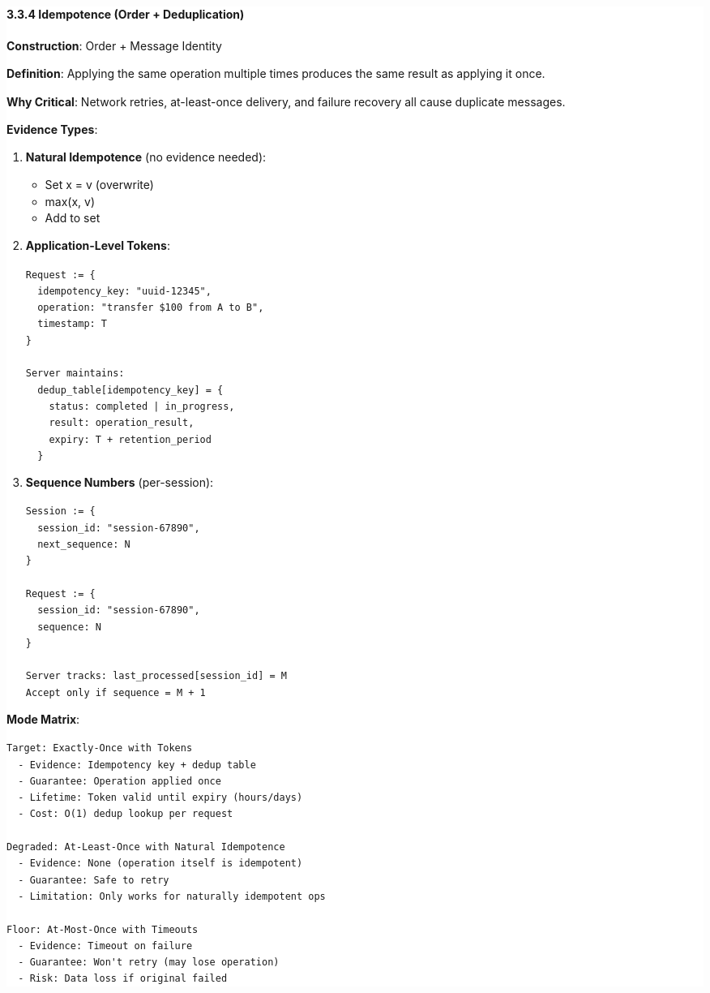 #### 3.3.4 Idempotence (Order + Deduplication)
**Construction**: Order + Message Identity

**Definition**: Applying the same operation multiple times produces the same result as applying it once.

**Why Critical**: Network retries, at-least-once delivery, and failure recovery all cause duplicate messages.

**Evidence Types**:

1. **Natural Idempotence** (no evidence needed):
   - Set x = v (overwrite)
   - max(x, v)
   - Add to set

2. **Application-Level Tokens**:
   ```
   Request := {
     idempotency_key: "uuid-12345",
     operation: "transfer $100 from A to B",
     timestamp: T
   }

   Server maintains:
     dedup_table[idempotency_key] = {
       status: completed | in_progress,
       result: operation_result,
       expiry: T + retention_period
     }
   ```

3. **Sequence Numbers** (per-session):
   ```
   Session := {
     session_id: "session-67890",
     next_sequence: N
   }

   Request := {
     session_id: "session-67890",
     sequence: N
   }

   Server tracks: last_processed[session_id] = M
   Accept only if sequence = M + 1
   ```

**Mode Matrix**:
```
Target: Exactly-Once with Tokens
  - Evidence: Idempotency key + dedup table
  - Guarantee: Operation applied once
  - Lifetime: Token valid until expiry (hours/days)
  - Cost: O(1) dedup lookup per request

Degraded: At-Least-Once with Natural Idempotence
  - Evidence: None (operation itself is idempotent)
  - Guarantee: Safe to retry
  - Limitation: Only works for naturally idempotent ops

Floor: At-Most-Once with Timeouts
  - Evidence: Timeout on failure
  - Guarantee: Won't retry (may lose operation)
  - Risk: Data loss if original failed
```
